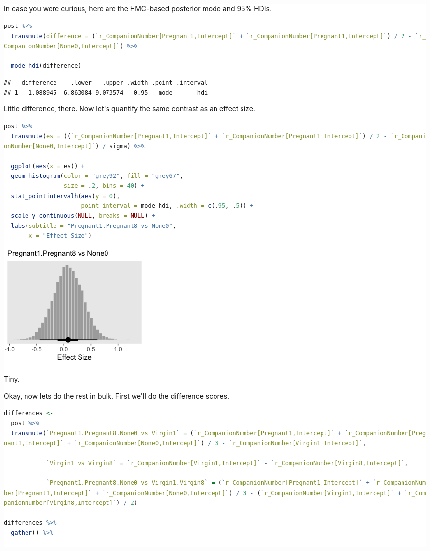 In case you were curious, here are the HMC-based posterior mode and 95% HDIs.

``` r
post %>% 
  transmute(difference = (`r_CompanionNumber[Pregnant1,Intercept]` + `r_CompanionNumber[Pregnant1,Intercept]`) / 2 - `r_CompanionNumber[None0,Intercept]`) %>% 
  
  mode_hdi(difference)
```

    ##   difference    .lower   .upper .width .point .interval
    ## 1   1.088945 -6.863084 9.073574   0.95   mode       hdi

Little difference, there. Now let's quantify the same contrast as an effect size.

``` r
post %>% 
  transmute(es = ((`r_CompanionNumber[Pregnant1,Intercept]` + `r_CompanionNumber[Pregnant1,Intercept]`) / 2 - `r_CompanionNumber[None0,Intercept]`) / sigma) %>% 
  
  ggplot(aes(x = es)) +
  geom_histogram(color = "grey92", fill = "grey67",
                 size = .2, bins = 40) +
  stat_pointintervalh(aes(y = 0), 
                      point_interval = mode_hdi, .width = c(.95, .5)) +
  scale_y_continuous(NULL, breaks = NULL) +
  labs(subtitle = "Pregnant1.Pregnant8 vs None0",
       x = "Effect Size")
```

![](19_files/figure-markdown_github/unnamed-chunk-29-1.png)

Tiny.

Okay, now lets do the rest in bulk. First we'll do the difference scores.

``` r
differences <-
  post %>% 
  transmute(`Pregnant1.Pregnant8.None0 vs Virgin1` = (`r_CompanionNumber[Pregnant1,Intercept]` + `r_CompanionNumber[Pregnant1,Intercept]` + `r_CompanionNumber[None0,Intercept]`) / 3 - `r_CompanionNumber[Virgin1,Intercept]`,
            
            `Virgin1 vs Virgin8` = `r_CompanionNumber[Virgin1,Intercept]` - `r_CompanionNumber[Virgin8,Intercept]`,
            
            `Pregnant1.Pregnant8.None0 vs Virgin1.Virgin8` = (`r_CompanionNumber[Pregnant1,Intercept]` + `r_CompanionNumber[Pregnant1,Intercept]` + `r_CompanionNumber[None0,Intercept]`) / 3 - (`r_CompanionNumber[Virgin1,Intercept]` + `r_CompanionNumber[Virgin8,Intercept]`) / 2)

differences %>% 
  gather() %>% 
  
```